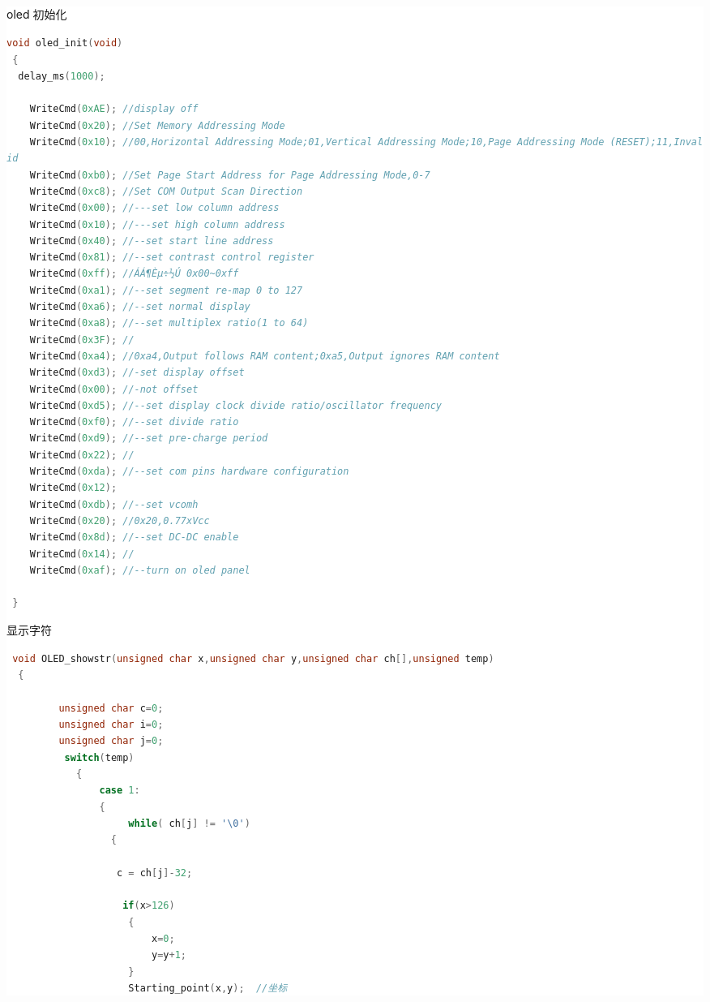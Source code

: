 oled 初始化

```c
void oled_init(void)
 {
  delay_ms(1000);
	 
	WriteCmd(0xAE); //display off
	WriteCmd(0x20);	//Set Memory Addressing Mode	
	WriteCmd(0x10);	//00,Horizontal Addressing Mode;01,Vertical Addressing Mode;10,Page Addressing Mode (RESET);11,Invalid
	WriteCmd(0xb0);	//Set Page Start Address for Page Addressing Mode,0-7
	WriteCmd(0xc8);	//Set COM Output Scan Direction
	WriteCmd(0x00); //---set low column address
	WriteCmd(0x10); //---set high column address
	WriteCmd(0x40); //--set start line address
	WriteCmd(0x81); //--set contrast control register
	WriteCmd(0xff); //ÁÁ¶Èµ÷½Ú 0x00~0xff
	WriteCmd(0xa1); //--set segment re-map 0 to 127
	WriteCmd(0xa6); //--set normal display
	WriteCmd(0xa8); //--set multiplex ratio(1 to 64)
	WriteCmd(0x3F); //
	WriteCmd(0xa4); //0xa4,Output follows RAM content;0xa5,Output ignores RAM content
	WriteCmd(0xd3); //-set display offset
	WriteCmd(0x00); //-not offset
	WriteCmd(0xd5); //--set display clock divide ratio/oscillator frequency
	WriteCmd(0xf0); //--set divide ratio
	WriteCmd(0xd9); //--set pre-charge period
	WriteCmd(0x22); //
	WriteCmd(0xda); //--set com pins hardware configuration
	WriteCmd(0x12);
	WriteCmd(0xdb); //--set vcomh
	WriteCmd(0x20); //0x20,0.77xVcc
	WriteCmd(0x8d); //--set DC-DC enable
	WriteCmd(0x14); //
	WriteCmd(0xaf); //--turn on oled panel
  
 }	 

```

显示字符

```c
 void OLED_showstr(unsigned char x,unsigned char y,unsigned char ch[],unsigned temp)
  {
		
		 unsigned char c=0;
		 unsigned char i=0;
		 unsigned char j=0;
		  switch(temp)
			{
				case 1:
				{
					 while( ch[j] != '\0') 
			      {
				
				   c = ch[j]-32; 
				   
				    if(x>126) 
					 {
					     x=0;
						 y=y+1;
					 }			 
				     Starting_point(x,y);  //坐标
```